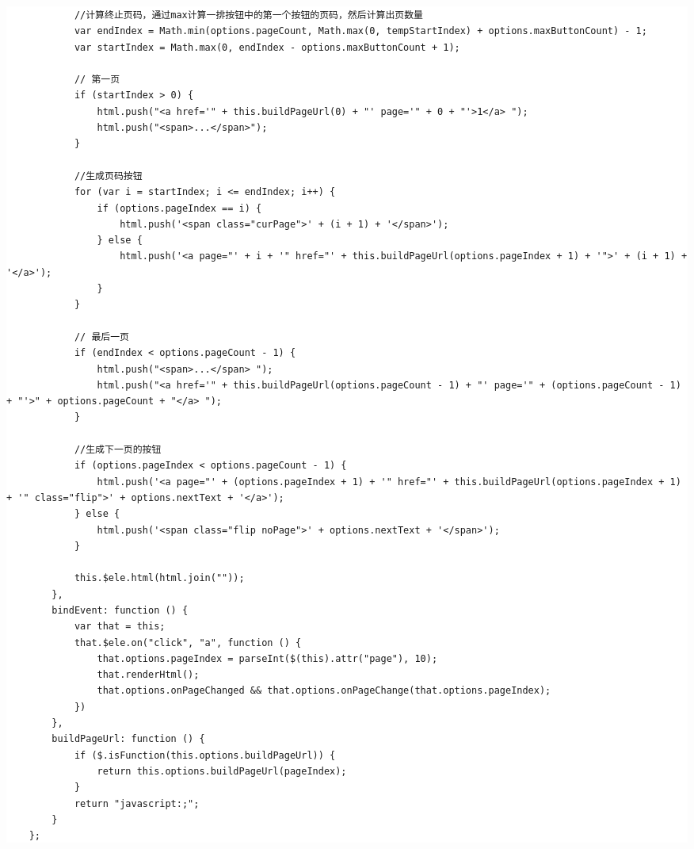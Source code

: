 	            //计算终止页码，通过max计算一排按钮中的第一个按钮的页码，然后计算出页数量
	            var endIndex = Math.min(options.pageCount, Math.max(0, tempStartIndex) + options.maxButtonCount) - 1;
	            var startIndex = Math.max(0, endIndex - options.maxButtonCount + 1);
	 
	            // 第一页
	            if (startIndex > 0) {
	                html.push("<a href='" + this.buildPageUrl(0) + "' page='" + 0 + "'>1</a> ");
	                html.push("<span>...</span>");
	            }
	 
	            //生成页码按钮
	            for (var i = startIndex; i <= endIndex; i++) {
	                if (options.pageIndex == i) {
	                    html.push('<span class="curPage">' + (i + 1) + '</span>');
	                } else {
	                    html.push('<a page="' + i + '" href="' + this.buildPageUrl(options.pageIndex + 1) + '">' + (i + 1) + '</a>');
	                }
	            }
	 
	            // 最后一页
	            if (endIndex < options.pageCount - 1) {
	                html.push("<span>...</span> ");
	                html.push("<a href='" + this.buildPageUrl(options.pageCount - 1) + "' page='" + (options.pageCount - 1) + "'>" + options.pageCount + "</a> ");
	            }
	 
	            //生成下一页的按钮
	            if (options.pageIndex < options.pageCount - 1) {
	                html.push('<a page="' + (options.pageIndex + 1) + '" href="' + this.buildPageUrl(options.pageIndex + 1) + '" class="flip">' + options.nextText + '</a>');
	            } else {
	                html.push('<span class="flip noPage">' + options.nextText + '</span>');
	            }
	 
	            this.$ele.html(html.join(""));
	        },
	        bindEvent: function () {
	            var that = this;
	            that.$ele.on("click", "a", function () {
	                that.options.pageIndex = parseInt($(this).attr("page"), 10);
	                that.renderHtml();
	                that.options.onPageChanged && that.options.onPageChange(that.options.pageIndex);
	            })
	        },
	        buildPageUrl: function () {
	            if ($.isFunction(this.options.buildPageUrl)) {
	                return this.options.buildPageUrl(pageIndex);
	            }
	            return "javascript:;";
	        }       
	    };
	 